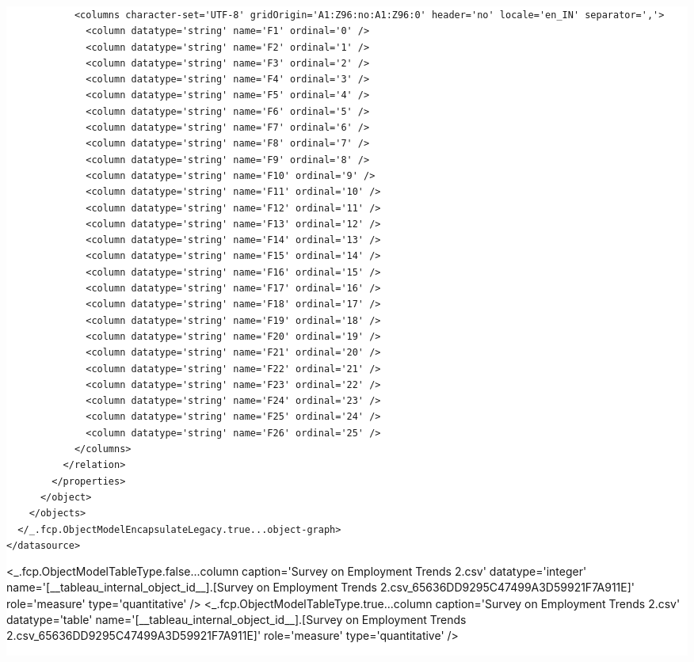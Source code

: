                 <columns character-set='UTF-8' gridOrigin='A1:Z96:no:A1:Z96:0' header='no' locale='en_IN' separator=','>
                  <column datatype='string' name='F1' ordinal='0' />
                  <column datatype='string' name='F2' ordinal='1' />
                  <column datatype='string' name='F3' ordinal='2' />
                  <column datatype='string' name='F4' ordinal='3' />
                  <column datatype='string' name='F5' ordinal='4' />
                  <column datatype='string' name='F6' ordinal='5' />
                  <column datatype='string' name='F7' ordinal='6' />
                  <column datatype='string' name='F8' ordinal='7' />
                  <column datatype='string' name='F9' ordinal='8' />
                  <column datatype='string' name='F10' ordinal='9' />
                  <column datatype='string' name='F11' ordinal='10' />
                  <column datatype='string' name='F12' ordinal='11' />
                  <column datatype='string' name='F13' ordinal='12' />
                  <column datatype='string' name='F14' ordinal='13' />
                  <column datatype='string' name='F15' ordinal='14' />
                  <column datatype='string' name='F16' ordinal='15' />
                  <column datatype='string' name='F17' ordinal='16' />
                  <column datatype='string' name='F18' ordinal='17' />
                  <column datatype='string' name='F19' ordinal='18' />
                  <column datatype='string' name='F20' ordinal='19' />
                  <column datatype='string' name='F21' ordinal='20' />
                  <column datatype='string' name='F22' ordinal='21' />
                  <column datatype='string' name='F23' ordinal='22' />
                  <column datatype='string' name='F24' ordinal='23' />
                  <column datatype='string' name='F25' ordinal='24' />
                  <column datatype='string' name='F26' ordinal='25' />
                </columns>
              </relation>
            </properties>
          </object>
        </objects>
      </_.fcp.ObjectModelEncapsulateLegacy.true...object-graph>
    </datasource>
  </datasources>
  <worksheets>
    <worksheet name='Sheet 1'>
      <table>
        <view>
          <datasources>
            <datasource caption='Survey on Employment Trends  2' name='federated.0ir7t311twyebn1ff59nu07zhuow' />
          </datasources>
          <datasource-dependencies datasource='federated.0ir7t311twyebn1ff59nu07zhuow'>
            <column datatype='string' name='[F10]' role='dimension' type='nominal' />
            <column datatype='string' name='[F11]' role='dimension' type='nominal' />
            <column datatype='string' name='[F20]' role='dimension' type='nominal' />
            <column datatype='string' name='[F21]' role='dimension' type='nominal' />
            <column datatype='string' name='[F25]' role='dimension' type='nominal' />
            <_.fcp.ObjectModelTableType.false...column caption='Survey on Employment Trends  2.csv' datatype='integer' name='[__tableau_internal_object_id__].[Survey on Employment Trends  2.csv_65636DD9295C47499A3D59921F7A911E]' role='measure' type='quantitative' />
            <column datatype='string' name='[F2]' role='dimension' type='nominal' />
            <_.fcp.ObjectModelTableType.true...column caption='Survey on Employment Trends  2.csv' datatype='table' name='[__tableau_internal_object_id__].[Survey on Employment Trends  2.csv_65636DD9295C47499A3D59921F7A911E]' role='measure' type='quantitative' />
            <column-instance column='[__tableau_internal_object_id__].[Survey on Employment Trends  2.csv_65636DD9295C47499A3D59921F7A911E]' derivation='Count' name='[__tableau_internal_object_id__].[cnt:Survey on Employment Trends  2.csv_65636DD9295C47499A3D59921F7A911E:qk]' pivot='key' type='quantitative' />
            <column-instance column='[F10]' derivation='None' name='[none:F10:nk]' pivot='key' type='nominal' />
            <column-instance column='[F11]' derivation='None' name='[none:F11:nk]' pivot='key' type='nominal' />